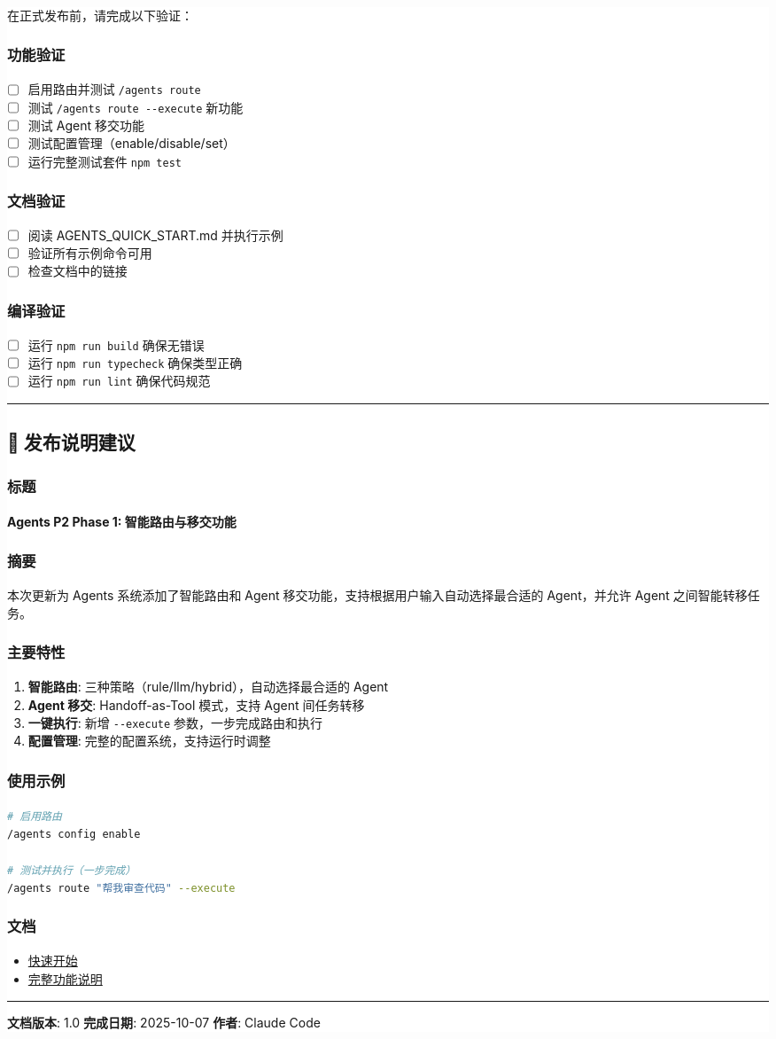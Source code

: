 在正式发布前，请完成以下验证：

### 功能验证

- [ ] 启用路由并测试 `/agents route`
- [ ] 测试 `/agents route --execute` 新功能
- [ ] 测试 Agent 移交功能
- [ ] 测试配置管理（enable/disable/set）
- [ ] 运行完整测试套件 `npm test`

### 文档验证

- [ ] 阅读 AGENTS_QUICK_START.md 并执行示例
- [ ] 验证所有示例命令可用
- [ ] 检查文档中的链接

### 编译验证

- [ ] 运行 `npm run build` 确保无错误
- [ ] 运行 `npm run typecheck` 确保类型正确
- [ ] 运行 `npm run lint` 确保代码规范

---

## 📝 发布说明建议

### 标题
**Agents P2 Phase 1: 智能路由与移交功能**

### 摘要
本次更新为 Agents 系统添加了智能路由和 Agent 移交功能，支持根据用户输入自动选择最合适的 Agent，并允许 Agent 之间智能转移任务。

### 主要特性
1. **智能路由**: 三种策略（rule/llm/hybrid），自动选择最合适的 Agent
2. **Agent 移交**: Handoff-as-Tool 模式，支持 Agent 间任务转移
3. **一键执行**: 新增 `--execute` 参数，一步完成路由和执行
4. **配置管理**: 完整的配置系统，支持运行时调整

### 使用示例
```bash
# 启用路由
/agents config enable

# 测试并执行（一步完成）
/agents route "帮我审查代码" --execute
```

### 文档
- [快速开始](./AGENTS_QUICK_START.md)
- [完整功能说明](./AGENTS_P2_FEATURES.md)

---

**文档版本**: 1.0
**完成日期**: 2025-10-07
**作者**: Claude Code
